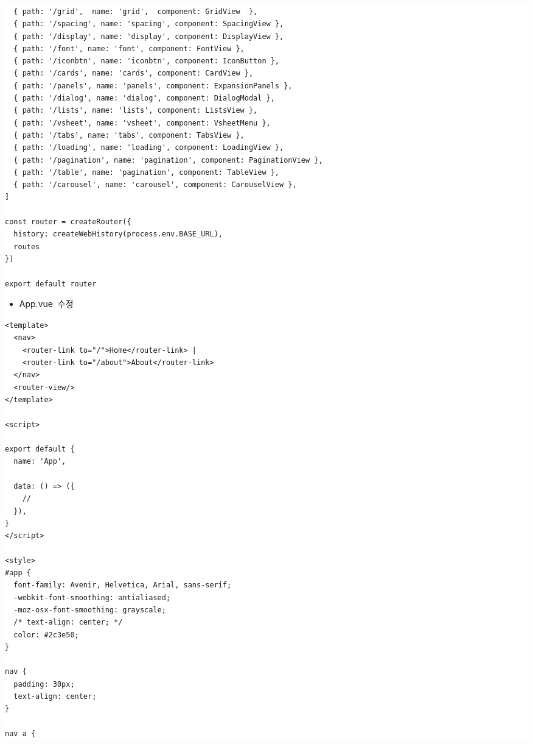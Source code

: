 ```
  { path: '/grid',  name: 'grid',  component: GridView  },
  { path: '/spacing', name: 'spacing', component: SpacingView },
  { path: '/display', name: 'display', component: DisplayView },
  { path: '/font', name: 'font', component: FontView },
  { path: '/iconbtn', name: 'iconbtn', component: IconButton },
  { path: '/cards', name: 'cards', component: CardView },
  { path: '/panels', name: 'panels', component: ExpansionPanels },
  { path: '/dialog', name: 'dialog', component: DialogModal },
  { path: '/lists', name: 'lists', component: ListsView },
  { path: '/vsheet', name: 'vsheet', component: VsheetMenu },
  { path: '/tabs', name: 'tabs', component: TabsView },
  { path: '/loading', name: 'loading', component: LoadingView },
  { path: '/pagination', name: 'pagination', component: PaginationView },
  { path: '/table', name: 'pagination', component: TableView },
  { path: '/carousel', name: 'carousel', component: CarouselView },
]

const router = createRouter({
  history: createWebHistory(process.env.BASE_URL),
  routes
})

export default router
```

  

  

- App.vue  수정

```
<template>
  <nav>
    <router-link to="/">Home</router-link> |
    <router-link to="/about">About</router-link>
  </nav>
  <router-view/>
</template>

<script>

export default {
  name: 'App',

  data: () => ({
    //
  }),
}
</script>

<style>
#app {
  font-family: Avenir, Helvetica, Arial, sans-serif;
  -webkit-font-smoothing: antialiased;
  -moz-osx-font-smoothing: grayscale;
  /* text-align: center; */
  color: #2c3e50;
}

nav {
  padding: 30px;
  text-align: center;
}

nav a {
```